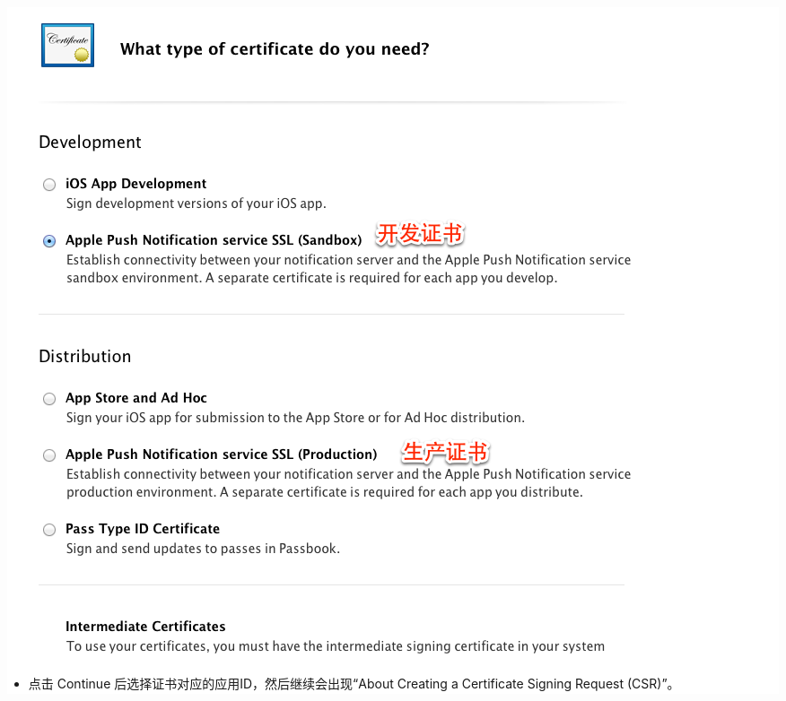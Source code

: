 ![](image/cer1.png)

+ 点击 Continue 后选择证书对应的应用ID，然后继续会出现“About Creating a Certificate Signing Request (CSR)”。
